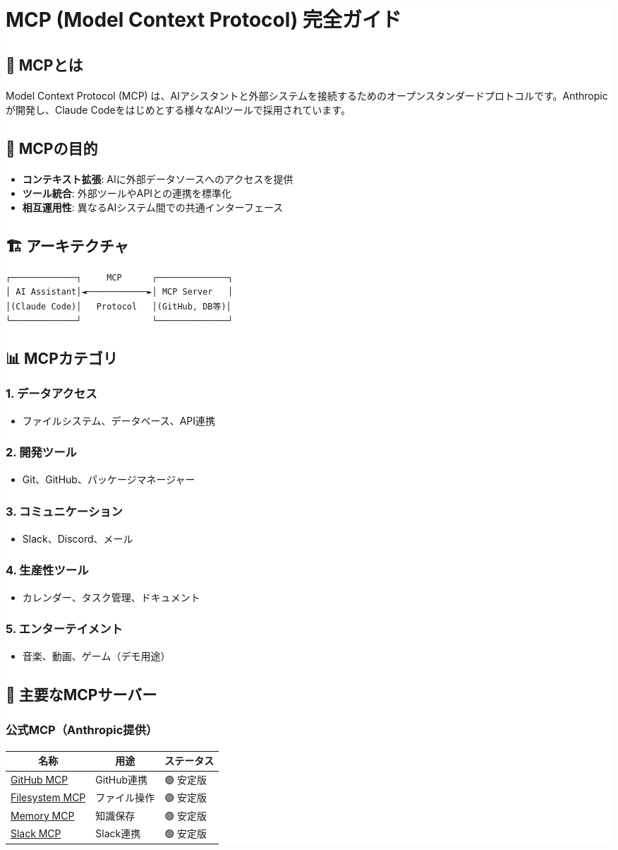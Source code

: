 # MCP (Model Context Protocol) 完全ガイド

## 📌 MCPとは

Model Context Protocol (MCP) は、AIアシスタントと外部システムを接続するためのオープンスタンダードプロトコルです。Anthropicが開発し、Claude Codeをはじめとする様々なAIツールで採用されています。

## 🎯 MCPの目的

- **コンテキスト拡張**: AIに外部データソースへのアクセスを提供
- **ツール統合**: 外部ツールやAPIとの連携を標準化
- **相互運用性**: 異なるAIシステム間での共通インターフェース

## 🏗️ アーキテクチャ

```
┌─────────────┐     MCP      ┌──────────────┐
│ AI Assistant│◄────────────►│ MCP Server   │
│(Claude Code)│   Protocol   │(GitHub, DB等)│
└─────────────┘              └──────────────┘
```

## 📊 MCPカテゴリ

### 1. データアクセス
- ファイルシステム、データベース、API連携

### 2. 開発ツール
- Git、GitHub、パッケージマネージャー

### 3. コミュニケーション
- Slack、Discord、メール

### 4. 生産性ツール
- カレンダー、タスク管理、ドキュメント

### 5. エンターテイメント
- 音楽、動画、ゲーム（デモ用途）

## 🚀 主要なMCPサーバー

### 公式MCP（Anthropic提供）
| 名称 | 用途 | ステータス |
|------|------|-----------|
| [GitHub MCP](./github-mcp.md) | GitHub連携 | 🟢 安定版 |
| [Filesystem MCP](./filesystem-mcp.md) | ファイル操作 | 🟢 安定版 |
| [Memory MCP](./memory-mcp.md) | 知識保存 | 🟢 安定版 |
| [Slack MCP](./slack-mcp.md) | Slack連携 | 🟢 安定版 |
